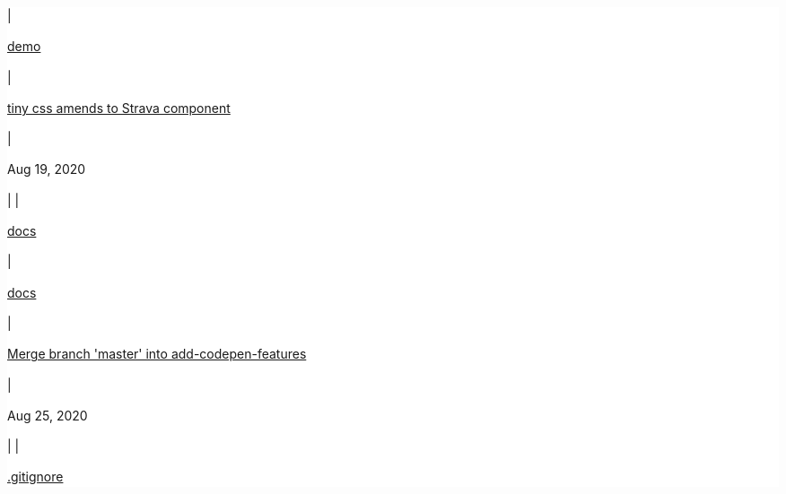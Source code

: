  | 

[demo](https://github.com/PaulieScanlon/gatsby-mdx-embed/tree/master/demo "demo")







 | 

[tiny css amends to Strava component](https://github.com/PaulieScanlon/gatsby-mdx-embed/commit/a8173c5cf6ea691c70ea7a03e8ebb1d1b76ba280 "tiny css amends to Strava component")



 | 

Aug 19, 2020

 |
| 

[docs](https://github.com/PaulieScanlon/gatsby-mdx-embed/tree/master/docs "docs")







 | 

[docs](https://github.com/PaulieScanlon/gatsby-mdx-embed/tree/master/docs "docs")







 | 

[Merge branch 'master' into add-codepen-features](https://github.com/PaulieScanlon/gatsby-mdx-embed/commit/70f2cd07bad53859bf4b813b442c7f3f5e07ed64 "Merge branch 'master' into add-codepen-features")



 | 

Aug 25, 2020

 |
| 

[.gitignore](https://github.com/PaulieScanlon/gatsby-mdx-embed/blob/master/.gitignore ".gitignore")





